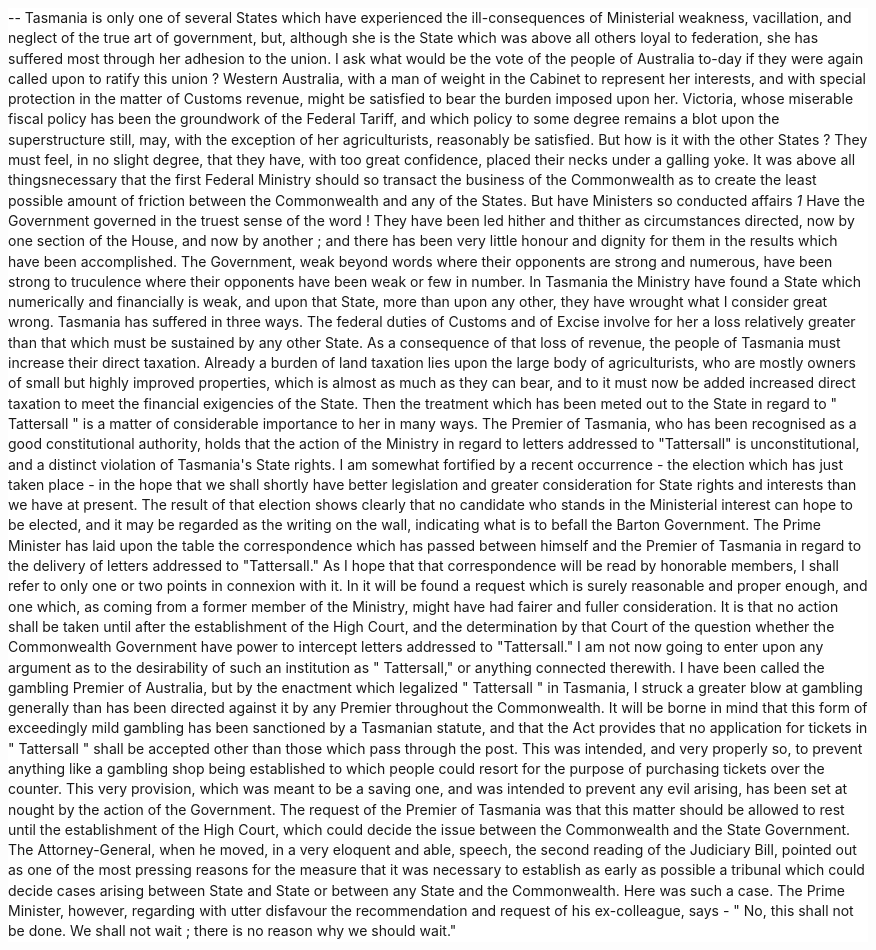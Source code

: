 -- Tasmania is only one of several States which have experienced the ill-consequences of Ministerial weakness, vacillation, and neglect of the true art of government, but, although she is the State which was above all others loyal to federation, she has suffered most through her adhesion to the union. I ask what would be the vote of the people of Australia to-day if they were again called upon to ratify this union ? Western Australia, with a man of weight in the Cabinet to represent her interests, and with special protection in the matter of Customs revenue, might be satisfied to bear the burden imposed upon her. Victoria, whose miserable fiscal policy has been the groundwork of the Federal Tariff, and which policy to some degree remains a blot upon the superstructure still, may, with the exception of her agriculturists, reasonably be satisfied. But how is it with the other States ? They must feel, in no slight degree, that they have, with too great confidence, placed their necks under a galling yoke. It was above all thingsnecessary that the first Federal Ministry should so transact the business of the Commonwealth as to create the least possible amount of friction between the Commonwealth and any of the States. But have Ministers so conducted affairs  *1*  Have the Government governed in the truest sense of the word ! They have been led hither and thither as circumstances directed, now by one section of the House, and now by another ; and there has been very little honour and dignity for them in the results which have been accomplished. The Government, weak beyond words where their opponents are strong and numerous, have been strong to truculence where their opponents have been weak or few in number. In Tasmania the Ministry have found a State which numerically and financially is weak, and upon that State, more than upon any other, they have wrought what I consider great wrong. Tasmania has suffered in three ways. The federal duties of Customs and of Excise involve for her a loss relatively greater than that which must be sustained by any other State. As a consequence of that loss of revenue, the people of Tasmania must increase their direct taxation. Already a burden of land taxation lies upon the large body of agriculturists, who are mostly owners of small but highly improved properties, which is almost as much as they can bear, and to it must now be added increased direct taxation to meet the financial exigencies of the State. Then the treatment which has been meted out to the State in regard to " Tattersall " is a matter of considerable importance to her in many ways. The Premier of Tasmania, who has been recognised as a good constitutional authority, holds that the action of the Ministry in regard to letters addressed to "Tattersall" is unconstitutional, and a distinct violation of Tasmania's State rights. I am somewhat fortified by a recent occurrence - the election which has just taken place - in the hope that we shall shortly have better legislation and greater consideration for State rights and interests than we have at present. The result of that election shows clearly that no candidate who stands in the Ministerial interest can hope to be elected, and it may be regarded as the writing on the wall, indicating what is to befall the Barton Government. The Prime Minister has laid upon the table the correspondence which has passed between himself and the Premier of Tasmania in regard to the delivery of letters addressed to "Tattersall." As I hope that that correspondence will be read by honorable members, I shall refer to only one or two points in connexion with it. In it will be found a request which is surely reasonable and proper enough, and one which, as coming from a former member of the Ministry, might have had fairer and fuller consideration. It is that no action shall be taken until after the establishment of the High Court, and the determination by that Court of the question whether the Commonwealth Government have power to intercept letters addressed to "Tattersall." I am not now going to enter upon any argument as to the desirability of such an institution as " Tattersall," or anything connected therewith. I have been called the gambling Premier of Australia, but by the enactment which legalized " Tattersall " in Tasmania, I struck a greater blow at gambling generally than has been directed against it by any Premier throughout the Commonwealth. It will be borne in mind that this form of exceedingly mild gambling has been sanctioned by a Tasmanian statute, and that the Act provides that no application for tickets in " Tattersall " shall be accepted other than those which pass through the post. This was intended, and very properly so, to prevent anything like a gambling shop being established to which people could resort for the purpose of purchasing tickets over the counter. This very provision, which was meant to be a saving one, and was intended to prevent any evil arising, has been set at nought by the action of the Government. The request of the Premier of Tasmania was that this matter should be allowed to rest until the establishment of the High Court, which could decide the issue between the Commonwealth and the State Government. The Attorney-General, when he moved, in a very eloquent and able, speech, the second reading of the Judiciary Bill, pointed out as one of the most pressing reasons for the measure that it was necessary to establish as early as possible a tribunal which could decide cases arising between State and State or between any State and the Commonwealth. Here was such a case. The Prime Minister, however, regarding with utter disfavour the recommendation and request of his ex-colleague, says - " No, this shall not be done. We shall not wait ; there is no reason why we should wait." 
